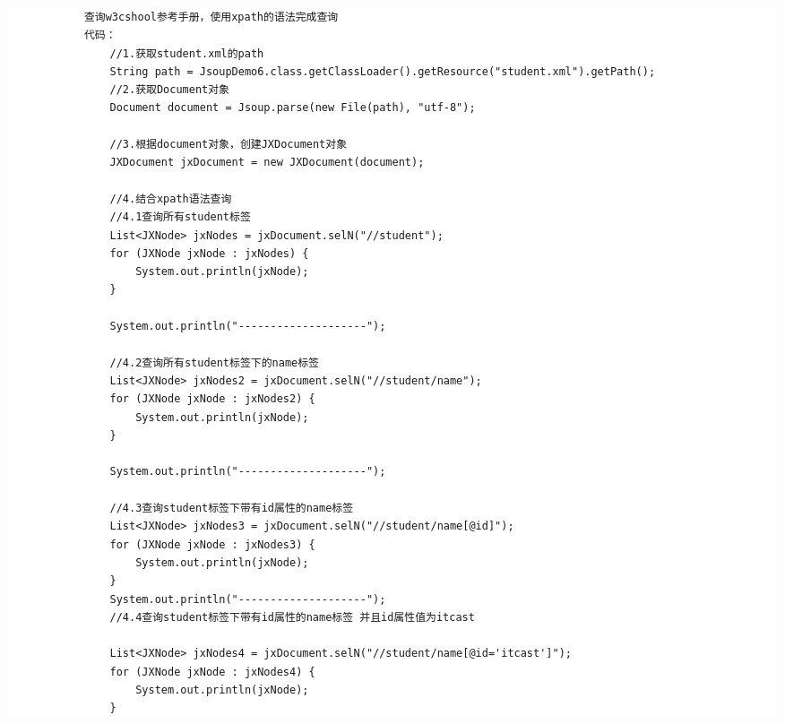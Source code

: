 ```text
            查询w3cshool参考手册，使用xpath的语法完成查询
            代码：
                //1.获取student.xml的path
                String path = JsoupDemo6.class.getClassLoader().getResource("student.xml").getPath();
                //2.获取Document对象
                Document document = Jsoup.parse(new File(path), "utf-8");
        
                //3.根据document对象，创建JXDocument对象
                JXDocument jxDocument = new JXDocument(document);
        
                //4.结合xpath语法查询
                //4.1查询所有student标签
                List<JXNode> jxNodes = jxDocument.selN("//student");
                for (JXNode jxNode : jxNodes) {
                    System.out.println(jxNode);
                }
        
                System.out.println("--------------------");
        
                //4.2查询所有student标签下的name标签
                List<JXNode> jxNodes2 = jxDocument.selN("//student/name");
                for (JXNode jxNode : jxNodes2) {
                    System.out.println(jxNode);
                }
        
                System.out.println("--------------------");
        
                //4.3查询student标签下带有id属性的name标签
                List<JXNode> jxNodes3 = jxDocument.selN("//student/name[@id]");
                for (JXNode jxNode : jxNodes3) {
                    System.out.println(jxNode);
                }
                System.out.println("--------------------");
                //4.4查询student标签下带有id属性的name标签 并且id属性值为itcast
        
                List<JXNode> jxNodes4 = jxDocument.selN("//student/name[@id='itcast']");
                for (JXNode jxNode : jxNodes4) {
                    System.out.println(jxNode);
                }
```